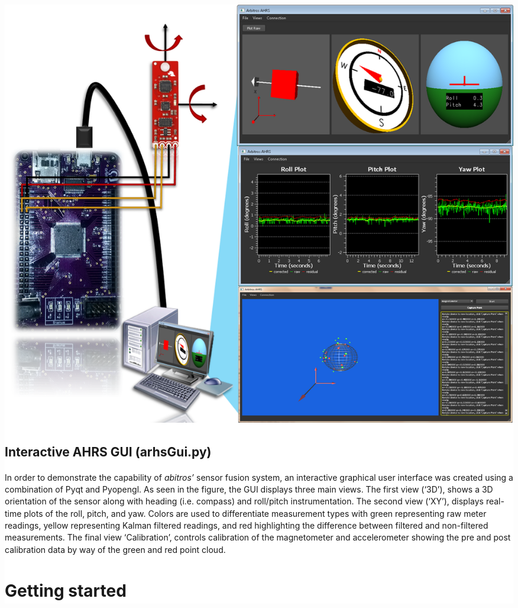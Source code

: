 <img src=https://github.com/rmmurphy/arbitros/raw/master/ref/images/ahrs.png>

## Interactive AHRS GUI (arhsGui.py)

In order to demonstrate the capability of _abitros’_ sensor fusion system, an interactive graphical user interface was created using a combination of Pyqt and Pyopengl. As seen in the figure, the GUI displays three main views. The first view (‘3D’), shows a 3D orientation of the sensor along with heading (i.e. compass) and roll/pitch instrumentation. The second view (‘XY’), displays real-time plots of the roll, pitch, and yaw. Colors are used to differentiate measurement types  with green representing raw meter readings, yellow representing Kalman filtered readings, and red highlighting the difference between filtered and non-filtered measurements. The final view ‘Calibration’, controls calibration of the magnetometer and accelerometer showing the pre and post calibration data by way of the green and red point cloud.

# Getting started

